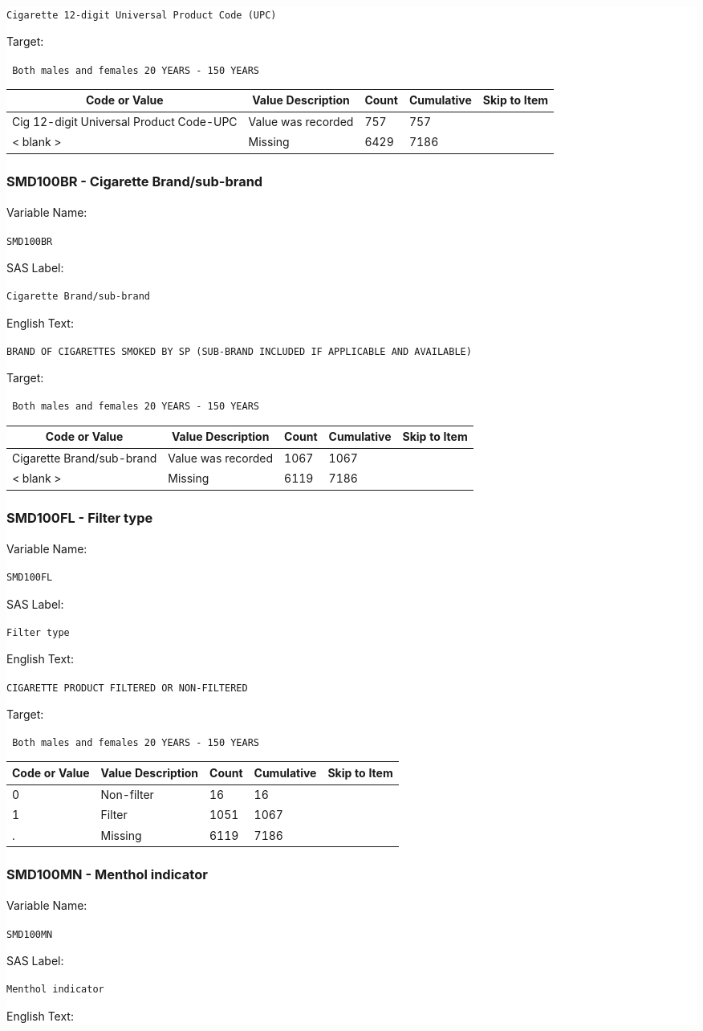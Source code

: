     Cigarette 12-digit Universal Product Code (UPC)
Target:

     Both males and females 20 YEARS - 150 YEARS
Code or Value | Value Description | Count | Cumulative | Skip to Item  
---|---|---|---|---  
Cig 12-digit Universal Product Code-UPC | Value was recorded | 757 | 757 |   
< blank > | Missing | 6429 | 7186 |   
  
### SMD100BR - Cigarette Brand/sub-brand

Variable Name:

    SMD100BR
SAS Label:

    Cigarette Brand/sub-brand
English Text:

    BRAND OF CIGARETTES SMOKED BY SP (SUB-BRAND INCLUDED IF APPLICABLE AND AVAILABLE)
Target:

     Both males and females 20 YEARS - 150 YEARS
Code or Value | Value Description | Count | Cumulative | Skip to Item  
---|---|---|---|---  
Cigarette Brand/sub-brand | Value was recorded | 1067 | 1067 |   
< blank > | Missing | 6119 | 7186 |   
  
### SMD100FL - Filter type

Variable Name:

    SMD100FL
SAS Label:

    Filter type
English Text:

    CIGARETTE PRODUCT FILTERED OR NON-FILTERED
Target:

     Both males and females 20 YEARS - 150 YEARS
Code or Value | Value Description | Count | Cumulative | Skip to Item  
---|---|---|---|---  
0 | Non-filter | 16 | 16 |   
1 | Filter | 1051 | 1067 |   
. | Missing | 6119 | 7186 |   
  
### SMD100MN - Menthol indicator

Variable Name:

    SMD100MN
SAS Label:

    Menthol indicator 
English Text:
